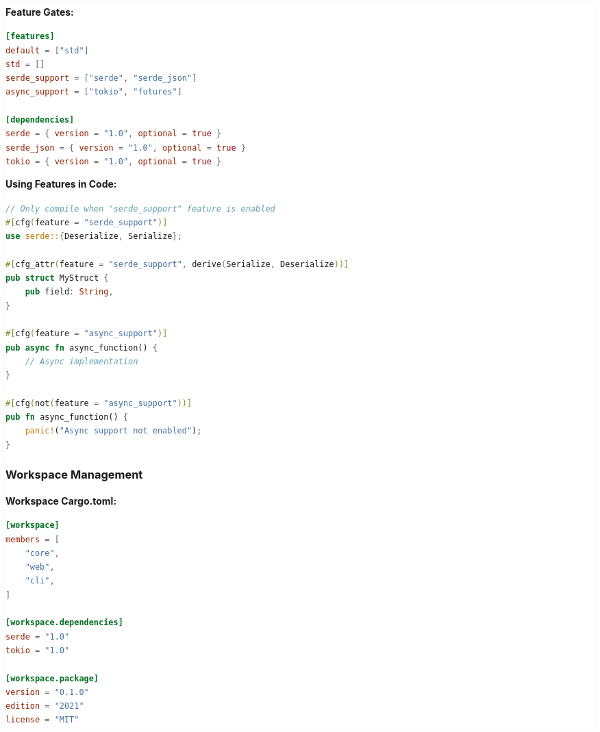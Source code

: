 ```toml
```

**Feature Gates:**
```toml
[features]
default = ["std"]
std = []
serde_support = ["serde", "serde_json"]
async_support = ["tokio", "futures"]

[dependencies]
serde = { version = "1.0", optional = true }
serde_json = { version = "1.0", optional = true }
tokio = { version = "1.0", optional = true }
```

**Using Features in Code:**
```rust
// Only compile when "serde_support" feature is enabled
#[cfg(feature = "serde_support")]
use serde::{Deserialize, Serialize};

#[cfg_attr(feature = "serde_support", derive(Serialize, Deserialize))]
pub struct MyStruct {
    pub field: String,
}

#[cfg(feature = "async_support")]
pub async fn async_function() {
    // Async implementation
}

#[cfg(not(feature = "async_support"))]
pub fn async_function() {
    panic!("Async support not enabled");
}
```

### Workspace Management

**Workspace Cargo.toml:**
```toml
[workspace]
members = [
    "core",
    "web",
    "cli",
]

[workspace.dependencies]
serde = "1.0"
tokio = "1.0"

[workspace.package]
version = "0.1.0"
edition = "2021"
license = "MIT"
```

